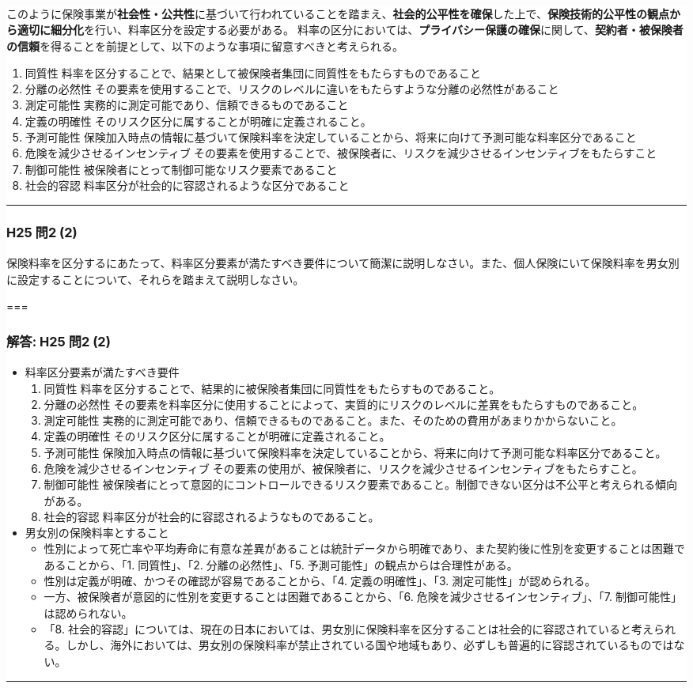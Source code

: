 このように保険事業が**社会性・公共性**に基づいて行われていることを踏まえ、**社会的公平性を確保**した上で、**保険技術的公平性の観点から適切に細分化**を行い、料率区分を設定する必要がある。
料率の区分においては、**プライバシー保護の確保**に関して、**契約者・被保険者の信頼**を得ることを前提として、以下のような事項に留意すべきと考えられる。

1. 同質性
  料率を区分することで、結果として被保険者集団に同質性をもたらすものであること
2. 分離の必然性
  その要素を使用することで、リスクのレベルに違いをもたらすような分離の必然性があること
3. 測定可能性
  実務的に測定可能であり、信頼できるものであること
4. 定義の明確性
  そのリスク区分に属することが明確に定義されること。
5. 予測可能性
  保険加入時点の情報に基づいて保険料率を決定していることから、将来に向けて予測可能な料率区分であること
6. 危険を減少させるインセンティブ
  その要素を使用することで、被保険者に、リスクを減少させるインセンティブをもたらすこと
7. 制御可能性
  被保険者にとって制御可能なリスク要素であること
8. 社会的容認
  料率区分が社会的に容認されるような区分であること

---

### H25 問2 (2)

保険料率を区分するにあたって、料率区分要素が満たすべき要件について簡潔に説明しなさい。また、個人保険にいて保険料率を男女別に設定することについて、それらを踏まえて説明しなさい。

===
### 解答: H25 問2 (2)

* 料率区分要素が満たすべき要件
  1. 同質性
    料率を区分することで、結果的に被保険者集団に同質性をもたらすものであること。
  2. 分離の必然性
    その要素を料率区分に使用することによって、実質的にリスクのレベルに差異をもたらすものであること。
  3. 測定可能性
    実務的に測定可能であり、信頼できるものであること。また、そのための費用があまりかからないこと。
  4. 定義の明確性
    そのリスク区分に属することが明確に定義されること。
  5. 予測可能性
    保険加入時点の情報に基づいて保険料率を決定していることから、将来に向けて予測可能な料率区分であること。
  6. 危険を減少させるインセンティブ
    その要素の使用が、被保険者に、リスクを減少させるインセンティブをもたらすこと。
  7. 制御可能性
    被保険者にとって意図的にコントロールできるリスク要素であること。制御できない区分は不公平と考えられる傾向がある。
  8. 社会的容認
    料率区分が社会的に容認されるようなものであること。
* 男女別の保険料率とすること
  * 性別によって死亡率や平均寿命に有意な差異があることは統計データから明確であり、また契約後に性別を変更することは困難であることから、「1. 同質性」、「2. 分離の必然性」、「5. 予測可能性」の観点からは合理性がある。
  * 性別は定義が明確、かつその確認が容易であることから、「4. 定義の明確性」、「3. 測定可能性」が認められる。
  * 一方、被保険者が意図的に性別を変更することは困難であることから、「6. 危険を減少させるインセンティブ」、「7. 制御可能性」は認められない。
  * 「8. 社会的容認」については、現在の日本においては、男女別に保険料率を区分することは社会的に容認されていると考えられる。しかし、海外においては、男女別の保険料率が禁止されている国や地域もあり、必ずしも普遍的に容認されているものではない。

---